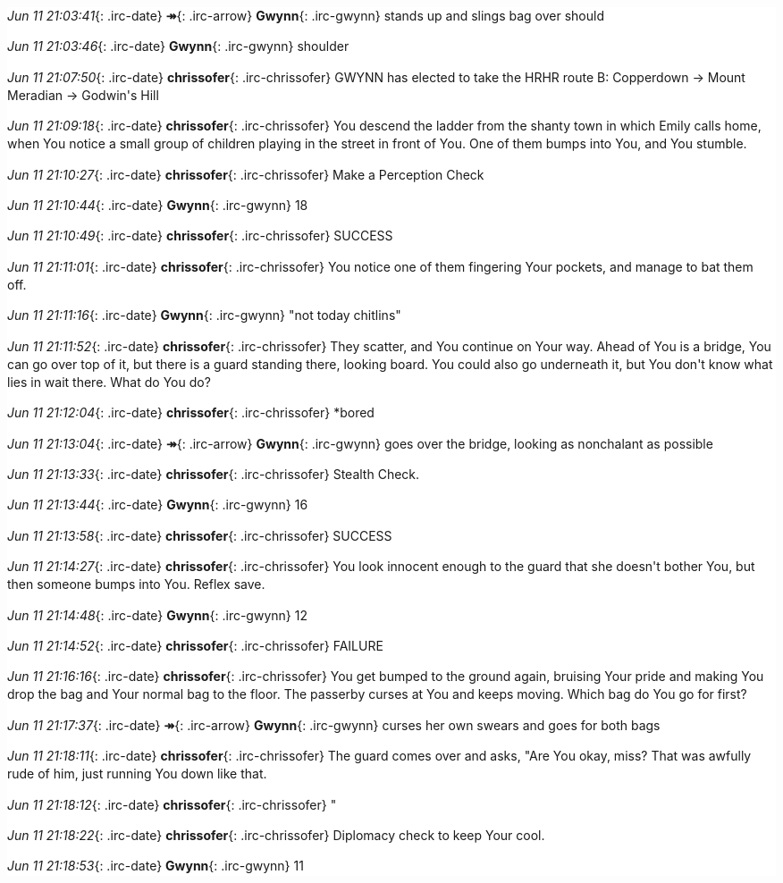 *Jun 11 21:03:41*{: .irc-date} **↠**{: .irc-arrow}	**Gwynn**{: .irc-gwynn} stands up and slings bag over should

*Jun 11 21:03:46*{: .irc-date} **Gwynn**{: .irc-gwynn}	shoulder

*Jun 11 21:07:50*{: .irc-date} **chrissofer**{: .irc-chrissofer}	GWYNN has elected to take the HRHR route B: Copperdown -> Mount Meradian -> Godwin's Hill

*Jun 11 21:09:18*{: .irc-date} **chrissofer**{: .irc-chrissofer}	You descend the ladder from the shanty town in which Emily calls home, when You notice a small group of children playing in the street in front of You. One of them bumps into You, and You stumble.

*Jun 11 21:10:27*{: .irc-date} **chrissofer**{: .irc-chrissofer}	Make a Perception Check

*Jun 11 21:10:44*{: .irc-date} **Gwynn**{: .irc-gwynn}	18

*Jun 11 21:10:49*{: .irc-date} **chrissofer**{: .irc-chrissofer}	SUCCESS

*Jun 11 21:11:01*{: .irc-date} **chrissofer**{: .irc-chrissofer}	You notice one of them fingering Your pockets, and manage to bat them off.

*Jun 11 21:11:16*{: .irc-date} **Gwynn**{: .irc-gwynn}	"not today chitlins"

*Jun 11 21:11:52*{: .irc-date} **chrissofer**{: .irc-chrissofer}	They scatter, and You continue on Your way. Ahead of You is a bridge, You can go over top of it, but there is a guard standing there, looking board. You could also go underneath it, but You don't know what lies in wait there. What do You do?

*Jun 11 21:12:04*{: .irc-date} **chrissofer**{: .irc-chrissofer}	*bored

*Jun 11 21:13:04*{: .irc-date} **↠**{: .irc-arrow}	**Gwynn**{: .irc-gwynn} goes over the bridge, looking as nonchalant as possible

*Jun 11 21:13:33*{: .irc-date} **chrissofer**{: .irc-chrissofer}	Stealth Check.

*Jun 11 21:13:44*{: .irc-date} **Gwynn**{: .irc-gwynn}	16

*Jun 11 21:13:58*{: .irc-date} **chrissofer**{: .irc-chrissofer}	SUCCESS

*Jun 11 21:14:27*{: .irc-date} **chrissofer**{: .irc-chrissofer}	You look innocent enough to the guard that she doesn't bother You, but then someone bumps into You. Reflex save.

*Jun 11 21:14:48*{: .irc-date} **Gwynn**{: .irc-gwynn}	12

*Jun 11 21:14:52*{: .irc-date} **chrissofer**{: .irc-chrissofer}	FAILURE

*Jun 11 21:16:16*{: .irc-date} **chrissofer**{: .irc-chrissofer}	You get bumped to the ground again, bruising Your pride and making You drop the bag and Your normal bag to the floor. The passerby curses at You and keeps moving. Which bag do You go for first?

*Jun 11 21:17:37*{: .irc-date} **↠**{: .irc-arrow}	**Gwynn**{: .irc-gwynn} curses her own swears and goes for both bags

*Jun 11 21:18:11*{: .irc-date} **chrissofer**{: .irc-chrissofer}	The guard comes over and asks, "Are You okay, miss? That was awfully rude of him, just running You down like that.

*Jun 11 21:18:12*{: .irc-date} **chrissofer**{: .irc-chrissofer}	"

*Jun 11 21:18:22*{: .irc-date} **chrissofer**{: .irc-chrissofer}	Diplomacy check to keep Your cool.

*Jun 11 21:18:53*{: .irc-date} **Gwynn**{: .irc-gwynn}	11

